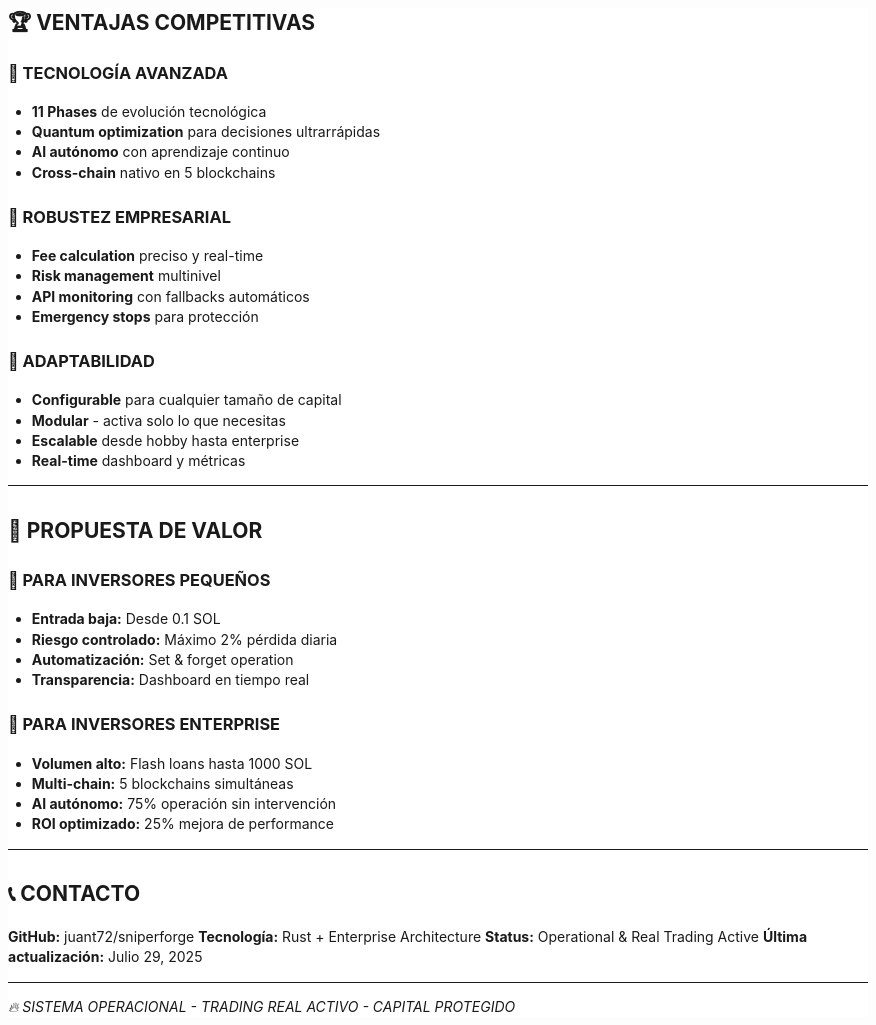 
## 🏆 VENTAJAS COMPETITIVAS

### 🚀 TECNOLOGÍA AVANZADA
- **11 Phases** de evolución tecnológica
- **Quantum optimization** para decisiones ultrarrápidas
- **AI autónomo** con aprendizaje continuo
- **Cross-chain** nativo en 5 blockchains

### 💪 ROBUSTEZ EMPRESARIAL
- **Fee calculation** preciso y real-time
- **Risk management** multinivel
- **API monitoring** con fallbacks automáticos
- **Emergency stops** para protección

### 🎯 ADAPTABILIDAD
- **Configurable** para cualquier tamaño de capital
- **Modular** - activa solo lo que necesitas
- **Escalable** desde hobby hasta enterprise
- **Real-time** dashboard y métricas

---

## 💼 PROPUESTA DE VALOR

### 🎯 PARA INVERSORES PEQUEÑOS
- **Entrada baja:** Desde 0.1 SOL
- **Riesgo controlado:** Máximo 2% pérdida diaria
- **Automatización:** Set & forget operation
- **Transparencia:** Dashboard en tiempo real

### 🏢 PARA INVERSORES ENTERPRISE
- **Volumen alto:** Flash loans hasta 1000 SOL
- **Multi-chain:** 5 blockchains simultáneas
- **AI autónomo:** 75% operación sin intervención
- **ROI optimizado:** 25% mejora de performance

---

## 📞 CONTACTO

**GitHub:** juant72/sniperforge
**Tecnología:** Rust + Enterprise Architecture
**Status:** Operational & Real Trading Active
**Última actualización:** Julio 29, 2025

---

*🔥 SISTEMA OPERACIONAL - TRADING REAL ACTIVO - CAPITAL PROTEGIDO*
